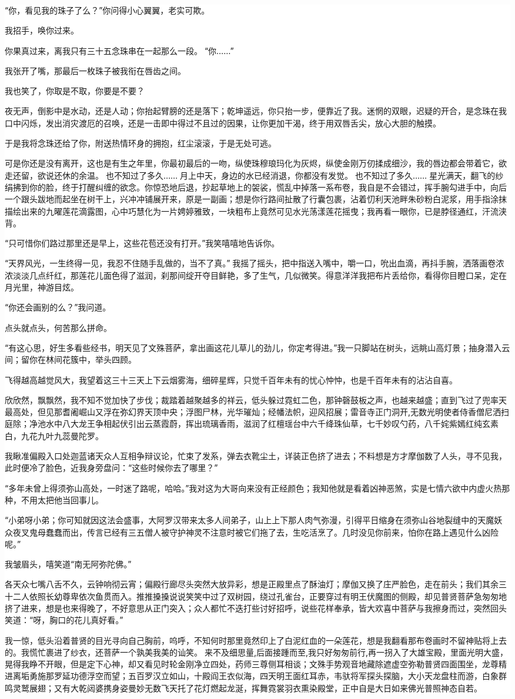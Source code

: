 “你，看见我的珠子了么？”你问得小心翼翼，老实可欺。

我招手，唤你过来。

你果真过来，离我只有三十五念珠串在一起那么一段。
“你……”

我张开了嘴，那最后一枚珠子被我衔在唇齿之间。

我也笑了，你取是不取，你要是不要？

夜无声，倒影中是水动，还是人动；你抬起臂膀的还是落下；乾坤遥远，你只抬一步，便靠近了我。迷惘的双眼，迟疑的开合，是念珠在我口中闪烁，发出消灾渡厄的召唤，还是一击即中得过不且过的因果，让你更加干渴，终于用双唇舌尖，放心大胆的触摸。


于是我将念珠还给了你，附送热情环身的拥抱，红尘滚滚，于是无处可逃。

可是你还是没有离开，这也是有生之年里，你最初最后的一吻，纵使珠穆琅玛化为灰烬，纵使金刚万仞揉成细沙，我的唇边都会带着它，欲走还留，欲说还休的余温。
也不知过了多久……
月上中天，身边的水已经消退，你都没有发觉。
也不知过了多久……
星光满天，翻飞的纱绢拂到你的脸，终于打醒纠缠的欲念。你惊恐地后退，抄起草地上的袈裟，慌乱中掉落一系布卷，我自是不会错过，挥手腕勾进手中，向后一个跟头跋地而起坐在树干上，兴冲冲铺展开来，原是一副画；想是你行路间扯散了行囊包裹，沾着忉利天池畔朱砂粉白泥浆，用手指涂抹描绘出来的九曜莲花滴露图，心中巧慧化为一片娉婷雅致，一块粗布上竟然可见水光荡漾莲花摇曳；我再看一眼你，已是脖径通红，汗流浃背。


“只可惜你们路过那里还是早上，这些花苞还没有打开。”我笑嘻嘻地告诉你。

“天界风光，一生终得一见，我忍不住随手乱做的，当不了真。”
我摇了摇头，把中指送入嘴中，嚼一口，吮出血滴，再抖手腕，洒落画卷浓浓淡淡几点纤红，那莲花儿面色得了滋润，刹那间绽开夺目鲜艳，多了生气，几似微笑。得意洋洋我把布片丢给你，看得你目瞪口呆，定在月光里，神游目炫。

“你还会画别的么？”我问道。

点头就点头，何苦那么拼命。

“有这心思，好生多看些经书，明天见了文殊菩萨，拿出画这花儿草儿的劲儿，你定考得进。”我一只脚站在树头，远眺山高灯景；抽身潜入云间；留你在林间花簇中，举头四顾。

飞得越高越觉风大，我望着这三十三天上下云烟雾海，细碎星辉，只觉千百年未有的忧心忡忡，也是千百年未有的沾沾自喜。

欣欣然，飘飘然，我不知不觉加快了步伐；裁踏着越聚越多的祥云，低头躲过霓虹二色，那钟磬鼓板之声，也越来越盛；直到飞过了兜率天最高处，但见那耆阇崛山又浮在弥幻界天顶中央；浮图尸林，光华璀灿；经幡法帜，迎风招展；雷音寺正门洞开,无数光明使者侍香僧尼洒扫庭除；净池水中八大龙王争相起伏引出云蒸霞蔚，挥出琉璃香雨，滋润了红檀瑶台中六千绛珠仙草，七千妙叹勺药，八千姹紫嫣红纯玄素白，九花九叶九蕊曼陀罗。


我瞅准偏殿入口处迦蓝诸天众人互相争辩议论，忙束了发系，弹去衣靴尘土，详装正色挤了进去；不料想是方才摩伽数了人头，寻不见我，此时便冷了脸色，近我身旁盘问：“这些时候你去了哪里？”


“多年未曾上得须弥山高处，一时迷了路呢，哈哈。”我对这为大哥向来没有正经颜色；我知他就是看着凶神恶煞，实是七情六欲中内虚火热那种，不用太把他当回事儿。


“小弟呀小弟；你可知就因这法会盛事，大阿罗汉带来太多人间弟子，山上上下那人肉气弥漫，引得平日缩身在须弥山谷地裂缝中的天魔妖众夜叉鬼母蠢蠢而出，传言已经有三五僧人被守护神灵不注意时被它们拖了去，生吃活烹了。几时没见你前来，怕你在路上遇见什么凶险呢。”


我皱眉头，嘻笑道“南无阿弥陀佛。”

各天众七嘴八舌不久，云钟响彻云宵；偏殿行廊尽头突然大放异彩，想是正殿里点了酥油灯；摩伽又换了庄严脸色，走在前头；我们其余三十二人依照长幼尊卑依次鱼贯而入。推推搡搡说说笑笑中过了双树园，绕过孔雀台，正要穿过有明王伏魔图的侧殿，却见普贤菩萨急匆匆地挤了进来，想是也来得晚了，不好意思从正门突入；众人都忙不迭打些讨好招呼，说些花样奉承，皆大欢喜中菩萨与我擦身而过，突然回头笑道：“呀，胸口的花儿真好看。”


我一惊，低头沿着普贤的目光寻向自己胸前，呜呼，不知何时那里竟然印上了白泥红血的一朵莲花，想是我翻看那布卷画时不留神贴将上去的。我慌忙裹进了纱衣，还菩萨一个孰美我美的讪笑。
来不及细思量,后面接踵而至,我只好匆匆前行,再一拐入了大雄宝殿，里面光明大盛，晃得我睁不开眼，但是定下心神，却又看见时轮金刚净立四处，药师三尊侧耳相谈；文殊手势观音地藏除遮虚空弥勒普贤四面围坐，龙尊精进离垢勇施那罗延功德浮空而望；五百罗汉立如山，十殿阎王衣似海，四天明王面红耳赤，韦驮将军探头探脑，大小天龙盘柱而游，白象群鸣灵鹫展翅；又有大乾闼婆携身姿曼妙无数飞天托了花灯燃起龙涎，挥舞霓裳羽衣熏染殿堂，正中自是大日如来佛光普照神态自若。
